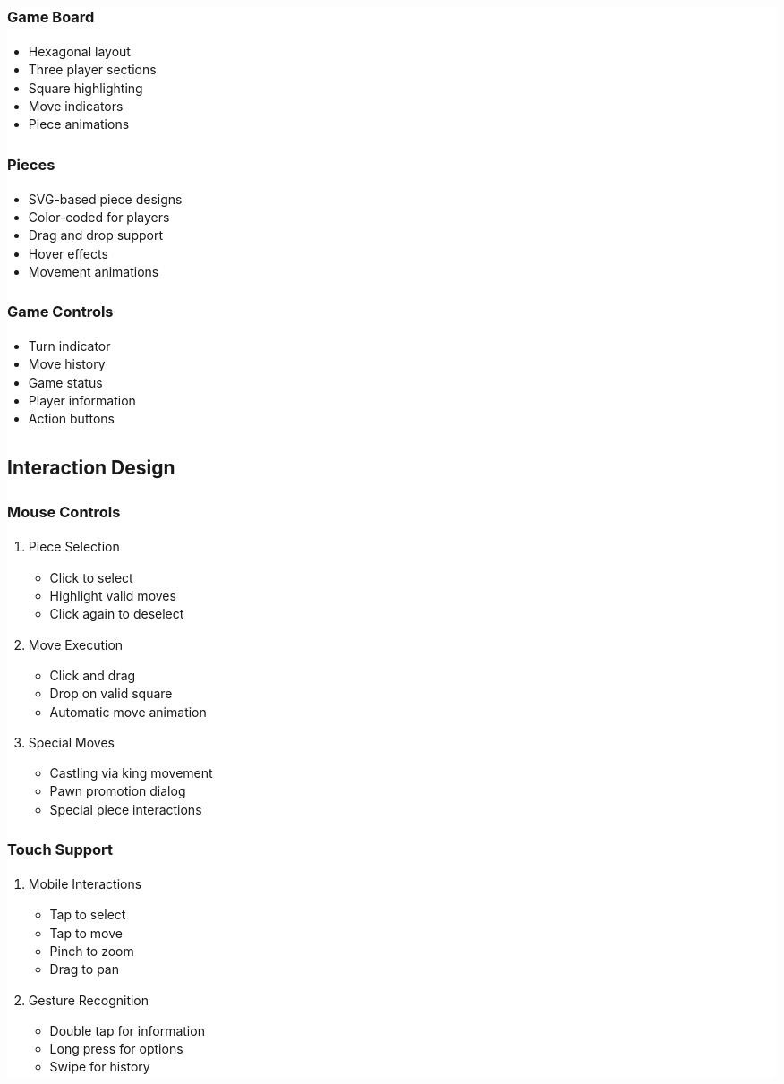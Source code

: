 ### Game Board
- Hexagonal layout
- Three player sections
- Square highlighting
- Move indicators
- Piece animations

### Pieces
- SVG-based piece designs
- Color-coded for players
- Drag and drop support
- Hover effects
- Movement animations

### Game Controls
- Turn indicator
- Move history
- Game status
- Player information
- Action buttons

## Interaction Design

### Mouse Controls
1. Piece Selection
   - Click to select
   - Highlight valid moves
   - Click again to deselect

2. Move Execution
   - Click and drag
   - Drop on valid square
   - Automatic move animation

3. Special Moves
   - Castling via king movement
   - Pawn promotion dialog
   - Special piece interactions

### Touch Support
1. Mobile Interactions
   - Tap to select
   - Tap to move
   - Pinch to zoom
   - Drag to pan

2. Gesture Recognition
   - Double tap for information
   - Long press for options
   - Swipe for history

